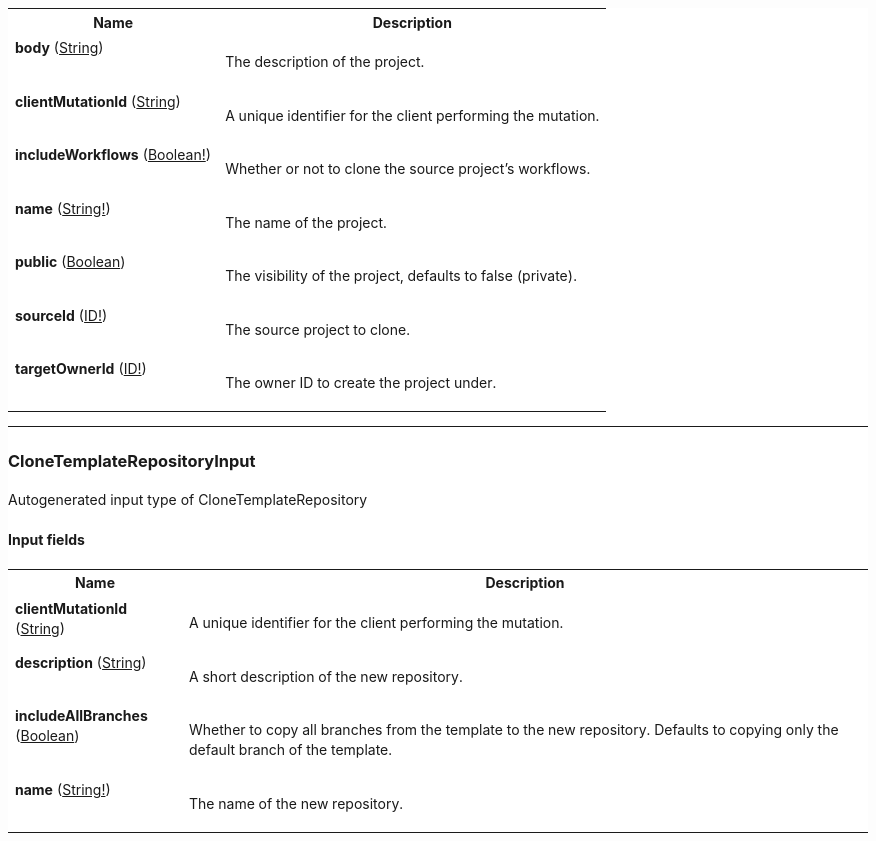 <table>
  <tr>
    <th>Name</th>
    <th>Description</th>
  </tr>
  <tr>
    <td><strong>body</strong> (<a href="scalars.md#string">String</a>)</td>
    <td><p>The description of the project.</p></td>
  </tr>
  <tr>
    <td><strong>clientMutationId</strong> (<a href="scalars.md#string">String</a>)</td>
    <td><p>A unique identifier for the client performing the mutation.</p></td>
  </tr>
  <tr>
    <td><strong>includeWorkflows</strong> (<a href="scalars.md#boolean">Boolean!</a>)</td>
    <td><p>Whether or not to clone the source project&rsquo;s workflows.</p></td>
  </tr>
  <tr>
    <td><strong>name</strong> (<a href="scalars.md#string">String!</a>)</td>
    <td><p>The name of the project.</p></td>
  </tr>
  <tr>
    <td><strong>public</strong> (<a href="scalars.md#boolean">Boolean</a>)</td>
    <td><p>The visibility of the project, defaults to false (private).</p></td>
  </tr>
  <tr>
    <td><strong>sourceId</strong> (<a href="scalars.md#id">ID!</a>)</td>
    <td><p>The source project to clone.</p></td>
  </tr>
  <tr>
    <td><strong>targetOwnerId</strong> (<a href="scalars.md#id">ID!</a>)</td>
    <td><p>The owner ID to create the project under.</p></td>
  </tr>
</table>

---

### CloneTemplateRepositoryInput

<p>Autogenerated input type of CloneTemplateRepository</p>


#### Input fields

<table>
  <tr>
    <th>Name</th>
    <th>Description</th>
  </tr>
  <tr>
    <td><strong>clientMutationId</strong> (<a href="scalars.md#string">String</a>)</td>
    <td><p>A unique identifier for the client performing the mutation.</p></td>
  </tr>
  <tr>
    <td><strong>description</strong> (<a href="scalars.md#string">String</a>)</td>
    <td><p>A short description of the new repository.</p></td>
  </tr>
  <tr>
    <td><strong>includeAllBranches</strong> (<a href="scalars.md#boolean">Boolean</a>)</td>
    <td><p>Whether to copy all branches from the template to the new repository. Defaults
to copying only the default branch of the template.</p></td>
  </tr>
  <tr>
    <td><strong>name</strong> (<a href="scalars.md#string">String!</a>)</td>
    <td><p>The name of the new repository.</p></td>